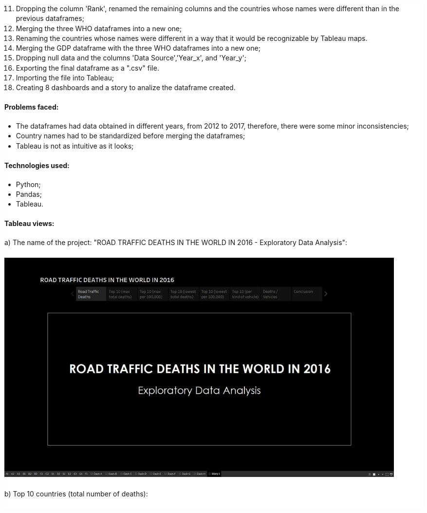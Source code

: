 11. Dropping the column 'Rank', renamed the remaining columns and the countries whose names were different than in the previous dataframes;
12. Merging the three WHO dataframes into a new one;
13. Renaming the countries whose names were different in a way that it would be recognizable by Tableau maps.
14. Merging the GDP dataframe with the three WHO dataframes into a new one;
15. Dropping null data and the columns 'Data Source','Year_x', and 'Year_y';
16. Exporting the final dataframe as a ".csv" file.
17. Importing the file into Tableau;
18. Creating 8 dashboards and a story to analize the dataframe created.

#### Problems faced:

- The dataframes had data obtained in different years, from 2012 to 2017, therefore, there were some minor inconsistencies;
- Country names had to be standardized before merging the dataframes;
- Tableau is not as intuitive as it looks;

#### Technologies used:

- Python;
- Pandas;
- Tableau.

#### Tableau views:

a) The name of the project: "ROAD TRAFFIC DEATHS IN THE WORLD IN 2016 - Exploratory Data Analysis":<br/>
<br/>
<img src='./story1.jpg' width='800px' />
<br/>
<br/>
b) Top 10 countries (total number of deaths):<br/>
<br/>